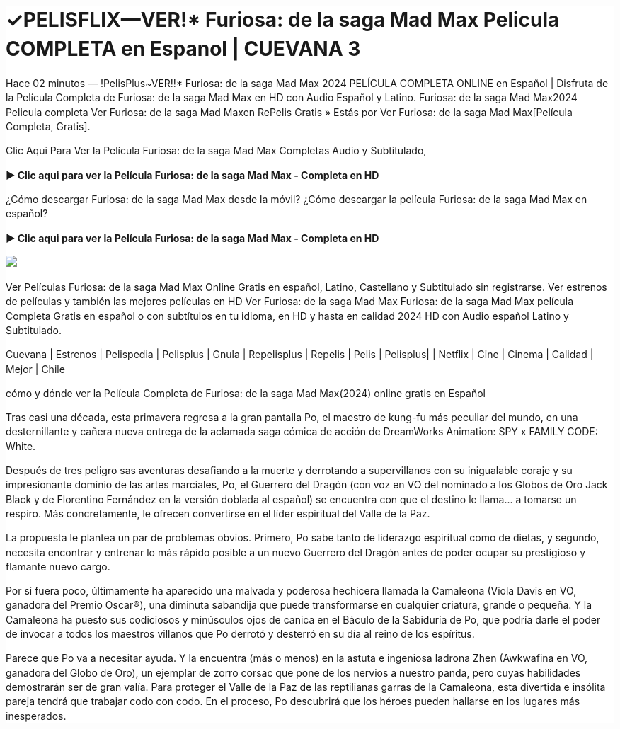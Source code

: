 # ✓PELISFLIX—VER!* Furiosa: de la saga Mad Max Pelicula COMPLETA en Espanol | CUEVANA 3

Hace 02 minutos — !PelisPlus~VER!!* Furiosa: de la saga Mad Max 2024 PELÍCULA COMPLETA ONLINE en Español | Disfruta de la Película Completa de Furiosa: de la saga Mad Max en HD con Audio Español y Latino. Furiosa: de la saga Mad Max2024 Pelicula completa Ver Furiosa: de la saga Mad Maxen RePelis Gratis » Estás por Ver Furiosa: de la saga Mad Max[Película Completa, Gratis].

Clic Aqui Para Ver la Película Furiosa: de la saga Mad Max Completas Audio y Subtitulado,

**► [Clic aqui para ver la Película Furiosa: de la saga Mad Max - Completa en HD](https://t.co/sjKCIS2ljp)**

¿Cómo descargar Furiosa: de la saga Mad Max desde la móvil? ¿Cómo descargar la película Furiosa: de la saga Mad Max en español?

**► [Clic aqui para ver la Película Furiosa: de la saga Mad Max - Completa en HD](https://t.co/sjKCIS2ljp)**

<a href="https://t.co/sjKCIS2ljp"><img src="https://www.techmehow.com/wp-content/uploads/2024/03/rgbsrteg.gif" style="max-width: 100%;"></a></p>

Ver Películas Furiosa: de la saga Mad Max Online Gratis en español, Latino, Castellano y Subtitulado sin registrarse. Ver estrenos de películas y también las mejores películas en HD Ver Furiosa: de la saga Mad Max Furiosa: de la saga Mad Max película Completa Gratis en español o con subtítulos en tu idioma, en HD y hasta en calidad 2024 HD con Audio español Latino y Subtitulado.

Cuevana | Estrenos | Pelispedia | Pelisplus | Gnula | Repelisplus | Repelis | Pelis | Pelisplus| | Netflix | Cine | Cinema | Calidad | Mejor | Chile

cómo y dónde ver la Película Completa de Furiosa: de la saga Mad Max(2024) online gratis en Español

Tras casi una década, esta primavera regresa a la gran pantalla Po, el maestro de kung-fu más peculiar del mundo, en una desternillante y cañera nueva entrega de la aclamada saga cómica de acción de DreamWorks Animation: SPY x FAMILY CODE: White.

Después de tres peligro sas aventuras desafiando a la muerte y derrotando a supervillanos con su inigualable coraje y su impresionante dominio de las artes marciales, Po, el Guerrero del Dragón (con voz en VO del nominado a los Globos de Oro Jack Black y de Florentino Fernández en la versión doblada al español) se encuentra con que el destino le llama... a tomarse un respiro. Más concretamente, le ofrecen convertirse en el líder espiritual del Valle de la Paz.

La propuesta le plantea un par de problemas obvios. Primero, Po sabe tanto de liderazgo espiritual como de dietas, y segundo, necesita encontrar y entrenar lo más rápido posible a un nuevo Guerrero del Dragón antes de poder ocupar su prestigioso y flamante nuevo cargo.

Por si fuera poco, últimamente ha aparecido una malvada y poderosa hechicera llamada la Camaleona (Viola Davis en VO, ganadora del Premio Oscar®), una diminuta sabandija que puede transformarse en cualquier criatura, grande o pequeña. Y la Camaleona ha puesto sus codiciosos y minúsculos ojos de canica en el Báculo de la Sabiduría de Po, que podría darle el poder de invocar a todos los maestros villanos que Po derrotó y desterró en su día al reino de los espíritus.

Parece que Po va a necesitar ayuda. Y la encuentra (más o menos) en la astuta e ingeniosa ladrona Zhen (Awkwafina en VO, ganadora del Globo de Oro), un ejemplar de zorro corsac que pone de los nervios a nuestro panda, pero cuyas habilidades demostrarán ser de gran valía. Para proteger el Valle de la Paz de las reptilianas garras de la Camaleona, esta divertida e insólita pareja tendrá que trabajar codo con codo. En el proceso, Po descubrirá que los héroes pueden hallarse en los lugares más inesperados.
